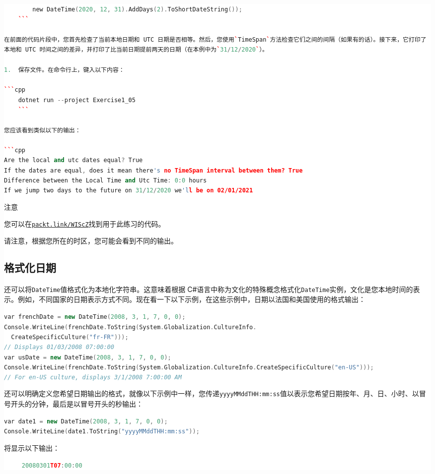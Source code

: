 ```cpp
        new DateTime(2020, 12, 31).AddDays(2).ToShortDateString());
    ```

在前面的代码片段中，您首先检查了当前本地日期和 UTC 日期是否相等。然后，您使用`TimeSpan`方法检查它们之间的间隔（如果有的话）。接下来，它打印了本地和 UTC 时间之间的差异，并打印了比当前日期提前两天的日期（在本例中为`31/12/2020`）。

1.  保存文件。在命令行上，键入以下内容：

```cpp
    dotnet run --project Exercise1_05
    ```

您应该看到类似以下的输出：

```cpp
Are the local and utc dates equal? True
If the dates are equal, does it mean there's no TimeSpan interval between them? True
Difference between the Local Time and Utc Time: 0:0 hours
If we jump two days to the future on 31/12/2020 we'll be on 02/01/2021
```

注意

您可以在[`packt.link/WIScZ`](https://packt.link/WIScZ)找到用于此练习的代码。

请注意，根据您所在的时区，您可能会看到不同的输出。

## 格式化日期

还可以将`DateTime`值格式化为本地化字符串。这意味着根据 C#语言中称为文化的特殊概念格式化`DateTime`实例，文化是您本地时间的表示。例如，不同国家的日期表示方式不同。现在看一下以下示例，在这些示例中，日期以法国和美国使用的格式输出：

```cpp
var frenchDate = new DateTime(2008, 3, 1, 7, 0, 0);
Console.WriteLine(frenchDate.ToString(System.Globalization.CultureInfo.
  CreateSpecificCulture("fr-FR")));
// Displays 01/03/2008 07:00:00
var usDate = new DateTime(2008, 3, 1, 7, 0, 0);
Console.WriteLine(frenchDate.ToString(System.Globalization.CultureInfo.CreateSpecificCulture("en-US")));
// For en-US culture, displays 3/1/2008 7:00:00 AM
```

还可以明确定义您希望日期输出的格式，就像以下示例中一样，您传递`yyyyMMddTHH:mm:ss`值以表示您希望日期按年、月、日、小时、以冒号开头的分钟，最后是以冒号开头的秒输出：

```cpp
var date1 = new DateTime(2008, 3, 1, 7, 0, 0);
Console.WriteLine(date1.ToString("yyyyMMddTHH:mm:ss"));
```

将显示以下输出：

```cpp
     20080301T07:00:00
```
